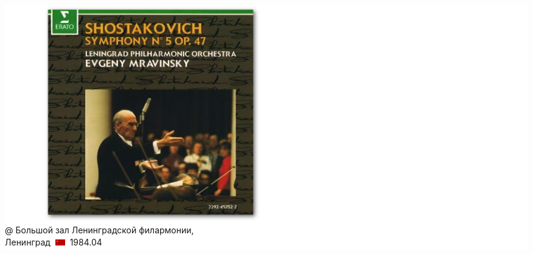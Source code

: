 <img src="/assets/img/albums/mravinsky-shostakovich5.png" width="480"> </a> <br>
@ Большой зал Ленинградской филармонии, <br>
Ленинград &nbsp;<img src="/assets/img/flags/su.png" height="10.5" width="16"/>&nbsp; 1984.04
</p>

<p class="alb">
<a href="https://www.youtube.com/watch?v=fO_Ntn17s3Q&t=3s">